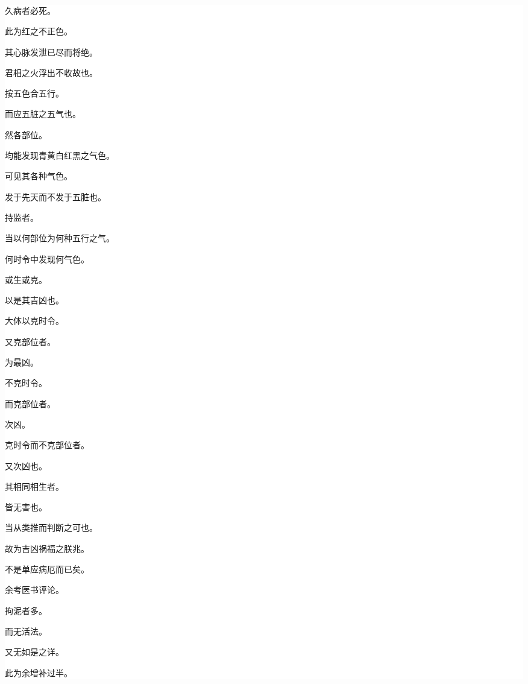 久病者必死。

此为红之不正色。

其心脉发泄已尽而将绝。

君相之火浮出不收故也。

按五色合五行。

而应五脏之五气也。

然各部位。

均能发现青黄白红黑之气色。

可见其各种气色。

发于先天而不发于五脏也。

持监者。

当以何部位为何种五行之气。

何时令中发现何气色。

或生或克。

以是其吉凶也。

大体以克时令。

又克部位者。

为最凶。

不克时令。

而克部位者。

次凶。

克时令而不克部位者。

又次凶也。

其相同相生者。

皆无害也。

当从类推而判断之可也。

故为吉凶祸福之朕兆。

不是单应病厄而已矣。

余考医书评论。

拘泥者多。

而无活法。

又无如是之详。

此为余增补过半。
